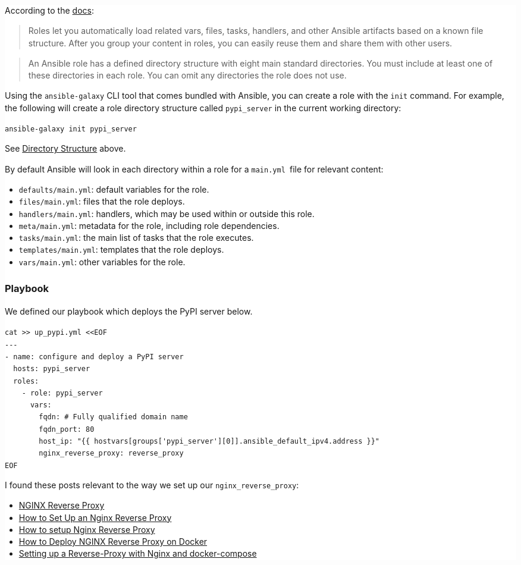 According to the [docs](https://docs.ansible.com/ansible/latest/user_guide/playbooks_reuse_roles.html):
>Roles let you automatically load related vars, files, tasks, handlers, and other Ansible artifacts based on a known file structure. After you group your content in roles, you can easily reuse them and share them with other users.

>An Ansible role has a defined directory structure with eight main standard directories. You must include at least one of these directories in each role. You can omit any directories the role does not use. 

Using the `ansible-galaxy` CLI tool that comes bundled with Ansible, you can create a role with the `init` command. For example, the following will create a role directory structure called `pypi_server` in the current working directory:

```bash
ansible-galaxy init pypi_server
```

See [Directory Structure](#directory-structure) above.

By default Ansible will look in each directory within a role for a `main.yml `file for relevant content:

- `defaults/main.yml`: default variables for the role.
- `files/main.yml`: files that the role deploys.
- `handlers/main.yml`: handlers, which may be used within or outside this role.
- `meta/main.yml`: metadata for the role, including role dependencies.
- `tasks/main.yml`: the main list of tasks that the role executes.
- `templates/main.yml`: templates that the role deploys.
- `vars/main.yml`: other variables for the role.


### Playbook

We defined our playbook which deploys the PyPI server below.

```
cat >> up_pypi.yml <<EOF
---
- name: configure and deploy a PyPI server
  hosts: pypi_server
  roles:
    - role: pypi_server
      vars:
        fqdn: # Fully qualified domain name
        fqdn_port: 80
        host_ip: "{{ hostvars[groups['pypi_server'][0]].ansible_default_ipv4.address }}"
        nginx_reverse_proxy: reverse_proxy
EOF
```

I found these posts relevant to the way we set up our `nginx_reverse_proxy`:
- [NGINX Reverse Proxy](https://docs.nginx.com/nginx/admin-guide/web-server/reverse-proxy/)
- [How to Set Up an Nginx Reverse Proxy](https://www.hostinger.com/tutorials/how-to-set-up-nginx-reverse-proxy/)
- [How to setup Nginx Reverse Proxy](https://linuxconfig.org/how-to-setup-nginx-reverse-proxy)
- [How to Deploy NGINX Reverse Proxy on Docker](https://phoenixnap.com/kb/docker-nginx-reverse-proxy)
- [Setting up a Reverse-Proxy with Nginx and docker-compose](https://www.domysee.com/blogposts/reverse-proxy-nginx-docker-compose)
